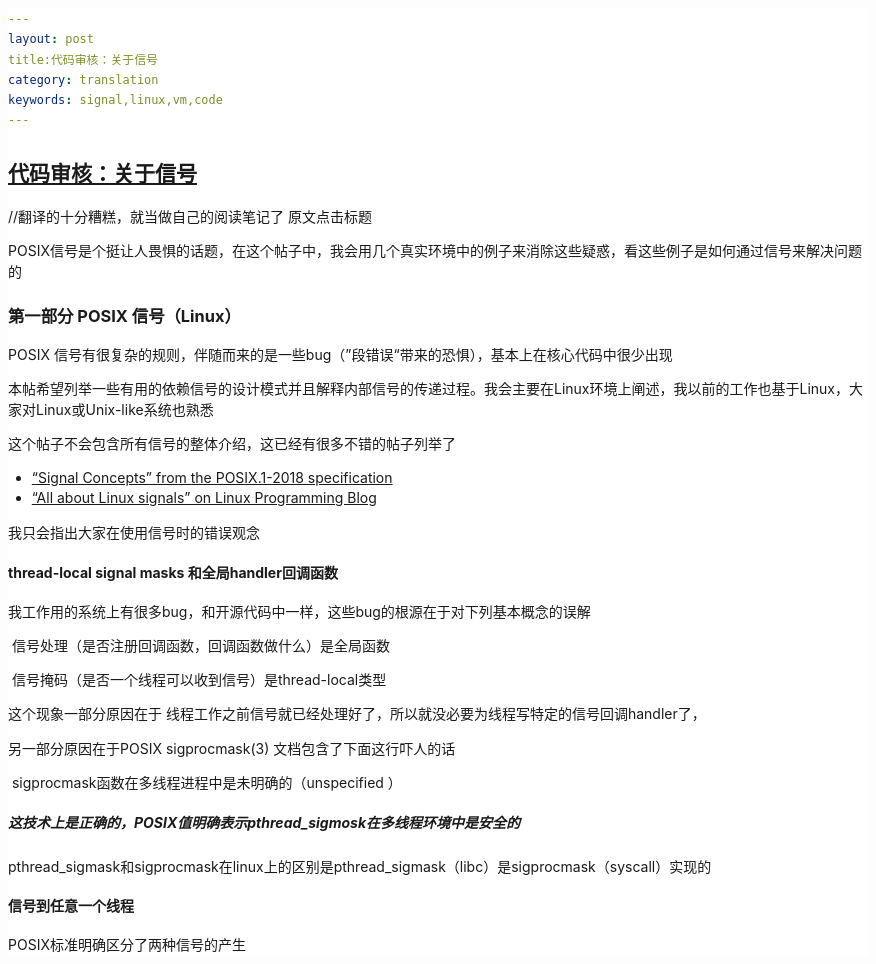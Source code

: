 ```yaml
---
layout: post
title:代码审核：关于信号
category: translation
keywords: signal,linux,vm,code
---
```




## [代码审核：关于信号](http://delyan.me/code-review-signals/)

//翻译的十分糟糕，就当做自己的阅读笔记了 原文点击标题



POSIX信号是个挺让人畏惧的话题，在这个帖子中，我会用几个真实环境中的例子来消除这些疑惑，看这些例子是如何通过信号来解决问题的



### 第一部分 POSIX 信号（Linux）

POSIX 信号有很复杂的规则，伴随而来的是一些bug（”段错误“带来的恐惧），基本上在核心代码中很少出现

本帖希望列举一些有用的依赖信号的设计模式并且解释内部信号的传递过程。我会主要在Linux环境上阐述，我以前的工作也基于Linux，大家对Linux或Unix-like系统也熟悉

这个帖子不会包含所有信号的整体介绍，这已经有很多不错的帖子列举了

- [“Signal Concepts” from the POSIX.1-2018 specification](http://pubs.opengroup.org/onlinepubs/9699919799/functions/V2_chap02.html#tag_15_04)
- [“All about Linux signals” on Linux Programming Blog](http://www.linuxprogrammingblog.com/all-about-linux-signals?page=show)

我只会指出大家在使用信号时的错误观念



#### thread-local signal masks 和全局handler回调函数

我工作用的系统上有很多bug，和开源代码中一样，这些bug的根源在于对下列基本概念的误解

​	信号处理（是否注册回调函数，回调函数做什么）是全局函数

​	信号掩码（是否一个线程可以收到信号）是thread-local类型

这个现象一部分原因在于 线程工作之前信号就已经处理好了，所以就没必要为线程写特定的信号回调handler了，

另一部分原因在于POSIX sigprocmask(3) 文档包含了下面这行吓人的话

​	sigprocmask函数在多线程进程中是未明确的（unspecified	）

##### 这技术上是正确的，POSIX值明确表示pthread_sigmosk在多线程环境中是安全的

pthread_sigmask和sigprocmask在linux上的区别是pthread_sigmask（libc）是sigprocmask（syscall）实现的



#### 信号到任意一个线程

POSIX标准明确区分了两种信号的产生
